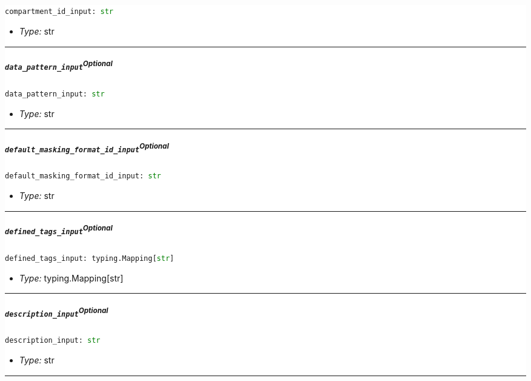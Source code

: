 ```python
compartment_id_input: str
```

- *Type:* str

---

##### `data_pattern_input`<sup>Optional</sup> <a name="data_pattern_input" id="rhizo-co-terraform-provider-oci.dataSafeSensitiveType.DataSafeSensitiveType.property.dataPatternInput"></a>

```python
data_pattern_input: str
```

- *Type:* str

---

##### `default_masking_format_id_input`<sup>Optional</sup> <a name="default_masking_format_id_input" id="rhizo-co-terraform-provider-oci.dataSafeSensitiveType.DataSafeSensitiveType.property.defaultMaskingFormatIdInput"></a>

```python
default_masking_format_id_input: str
```

- *Type:* str

---

##### `defined_tags_input`<sup>Optional</sup> <a name="defined_tags_input" id="rhizo-co-terraform-provider-oci.dataSafeSensitiveType.DataSafeSensitiveType.property.definedTagsInput"></a>

```python
defined_tags_input: typing.Mapping[str]
```

- *Type:* typing.Mapping[str]

---

##### `description_input`<sup>Optional</sup> <a name="description_input" id="rhizo-co-terraform-provider-oci.dataSafeSensitiveType.DataSafeSensitiveType.property.descriptionInput"></a>

```python
description_input: str
```

- *Type:* str

---
